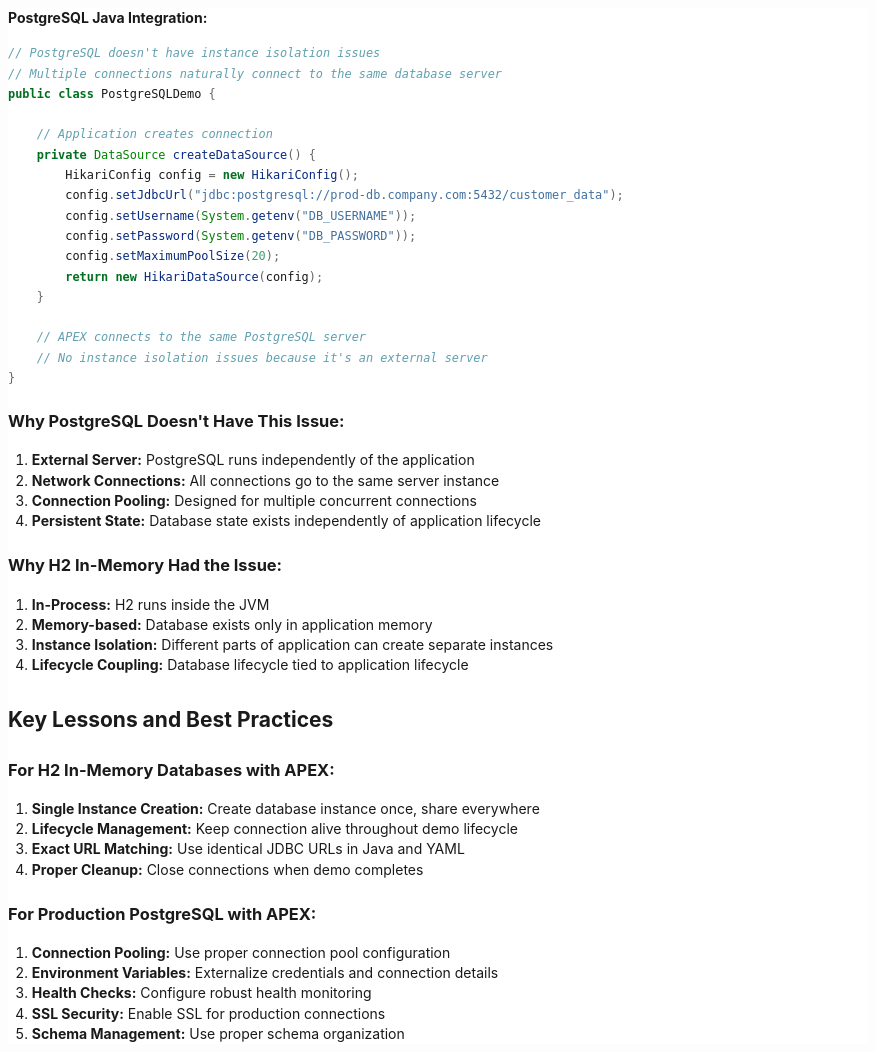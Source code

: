 **PostgreSQL Java Integration:**

```java
// PostgreSQL doesn't have instance isolation issues
// Multiple connections naturally connect to the same database server
public class PostgreSQLDemo {

    // Application creates connection
    private DataSource createDataSource() {
        HikariConfig config = new HikariConfig();
        config.setJdbcUrl("jdbc:postgresql://prod-db.company.com:5432/customer_data");
        config.setUsername(System.getenv("DB_USERNAME"));
        config.setPassword(System.getenv("DB_PASSWORD"));
        config.setMaximumPoolSize(20);
        return new HikariDataSource(config);
    }

    // APEX connects to the same PostgreSQL server
    // No instance isolation issues because it's an external server
}
```

### Why PostgreSQL Doesn't Have This Issue:

1. **External Server:** PostgreSQL runs independently of the application
2. **Network Connections:** All connections go to the same server instance
3. **Connection Pooling:** Designed for multiple concurrent connections
4. **Persistent State:** Database state exists independently of application lifecycle

### Why H2 In-Memory Had the Issue:

1. **In-Process:** H2 runs inside the JVM
2. **Memory-based:** Database exists only in application memory
3. **Instance Isolation:** Different parts of application can create separate instances
4. **Lifecycle Coupling:** Database lifecycle tied to application lifecycle

## Key Lessons and Best Practices

### For H2 In-Memory Databases with APEX:

1. **Single Instance Creation:** Create database instance once, share everywhere
2. **Lifecycle Management:** Keep connection alive throughout demo lifecycle
3. **Exact URL Matching:** Use identical JDBC URLs in Java and YAML
4. **Proper Cleanup:** Close connections when demo completes

### For Production PostgreSQL with APEX:

1. **Connection Pooling:** Use proper connection pool configuration
2. **Environment Variables:** Externalize credentials and connection details
3. **Health Checks:** Configure robust health monitoring
4. **SSL Security:** Enable SSL for production connections
5. **Schema Management:** Use proper schema organization
